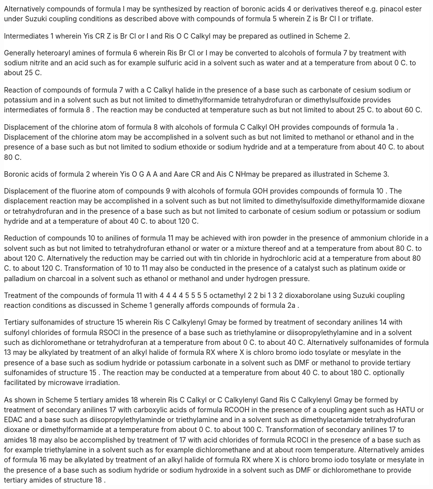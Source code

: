 Alternatively compounds of formula I may be synthesized by reaction of boronic acids 4 or derivatives thereof e.g. pinacol ester under Suzuki coupling conditions as described above with compounds of formula 5 wherein Z is Br Cl I or triflate.

Intermediates 1 wherein Yis CR Z is Br Cl or I and Ris O C Calkyl may be prepared as outlined in Scheme 2.

Generally heteroaryl amines of formula 6 wherein Ris Br Cl or I may be converted to alcohols of formula 7 by treatment with sodium nitrite and an acid such as for example sulfuric acid in a solvent such as water and at a temperature from about 0 C. to about 25 C.

Reaction of compounds of formula 7 with a C Calkyl halide in the presence of a base such as carbonate of cesium sodium or potassium and in a solvent such as but not limited to dimethylformamide tetrahydrofuran or dimethylsulfoxide provides intermediates of formula 8 . The reaction may be conducted at temperature such as but not limited to about 25 C. to about 60 C.

Displacement of the chlorine atom of formula 8 with alcohols of formula C Calkyl OH provides compounds of formula 1a . Displacement of the chlorine atom may be accomplished in a solvent such as but not limited to methanol or ethanol and in the presence of a base such as but not limited to sodium ethoxide or sodium hydride and at a temperature from about 40 C. to about 80 C.

Boronic acids of formula 2 wherein Yis O G A A and Aare CR and Ais C NHmay be prepared as illustrated in Scheme 3.

Displacement of the fluorine atom of compounds 9 with alcohols of formula GOH provides compounds of formula 10 . The displacement reaction may be accomplished in a solvent such as but not limited to dimethylsulfoxide dimethylformamide dioxane or tetrahydrofuran and in the presence of a base such as but not limited to carbonate of cesium sodium or potassium or sodium hydride and at a temperature of about 40 C. to about 120 C.

Reduction of compounds 10 to anilines of formula 11 may be achieved with iron powder in the presence of ammonium chloride in a solvent such as but not limited to tetrahydrofuran ethanol or water or a mixture thereof and at a temperature from about 80 C. to about 120 C. Alternatively the reduction may be carried out with tin chloride in hydrochloric acid at a temperature from about 80 C. to about 120 C. Transformation of 10 to 11 may also be conducted in the presence of a catalyst such as platinum oxide or palladium on charcoal in a solvent such as ethanol or methanol and under hydrogen pressure.

Treatment of the compounds of formula 11 with 4 4 4 4 5 5 5 5 octamethyl 2 2 bi 1 3 2 dioxaborolane using Suzuki coupling reaction conditions as discussed in Scheme 1 generally affords compounds of formula 2a .

Tertiary sulfonamides of structure 15 wherein Ris C Calkylenyl Gmay be formed by treatment of secondary anilines 14 with sulfonyl chlorides of formula RSOCl in the presence of a base such as triethylamine or diisopropylethylamine and in a solvent such as dichloromethane or tetrahydrofuran at a temperature from about 0 C. to about 40 C. Alternatively sulfonamides of formula 13 may be alkylated by treatment of an alkyl halide of formula RX where X is chloro bromo iodo tosylate or mesylate in the presence of a base such as sodium hydride or potassium carbonate in a solvent such as DMF or methanol to provide tertiary sulfonamides of structure 15 . The reaction may be conducted at a temperature from about 40 C. to about 180 C. optionally facilitated by microwave irradiation.

As shown in Scheme 5 tertiary amides 18 wherein Ris C Calkyl or C Calkylenyl Gand Ris C Calkylenyl Gmay be formed by treatment of secondary anilines 17 with carboxylic acids of formula RCOOH in the presence of a coupling agent such as HATU or EDAC and a base such as diisopropylethylaminde or triethylamine and in a solvent such as dimethylacetamide tetrahydrofuran dioxane or dimethylformamide at a temperature from about 0 C. to about 100 C. Transformation of secondary anilines 17 to amides 18 may also be accomplished by treatment of 17 with acid chlorides of formula RCOCl in the presence of a base such as for example triethylamine in a solvent such as for example dichloromethane and at about room temperature. Alternatively amides of formula 16 may be alkylated by treatment of an alkyl halide of formula RX where X is chloro bromo iodo tosylate or mesylate in the presence of a base such as sodium hydride or sodium hydroxide in a solvent such as DMF or dichloromethane to provide tertiary amides of structure 18 .
